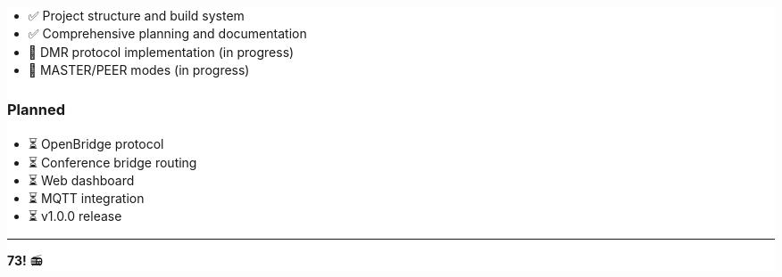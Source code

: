 - ✅ Project structure and build system
- ✅ Comprehensive planning and documentation
- 🔄 DMR protocol implementation (in progress)
- 🔄 MASTER/PEER modes (in progress)

### Planned

- ⏳ OpenBridge protocol
- ⏳ Conference bridge routing
- ⏳ Web dashboard
- ⏳ MQTT integration
- ⏳ v1.0.0 release

---

**73!** 📻
